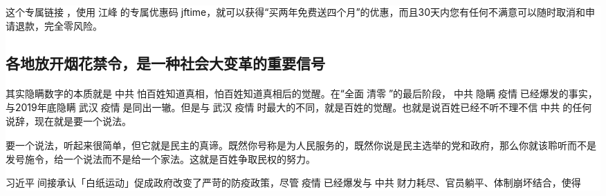    这个专属链接
  </ok>
  ，使用
  <ok href="/term/3461">
   江峰
  </ok>
  的专属优惠码 jftime，就可以获得“买两年免费送四个月”的优惠，而且30天内您有任何不满意可以随时取消和申请退款，完全零风险。
 </p>
 <h2>
  各地放开烟花禁令，是一种社会大变革的重要信号
 </h2>
 <p>
  其实隐瞒数字的本质就是
  <ok href="/term/1059">
   中共
  </ok>
  怕百姓知道真相，怕百姓知道真相后的觉醒。在“全面
  <ok href="/term/236044">
   清零
  </ok>
  ”的最后阶段，
  <ok href="/term/1059">
   中共
  </ok>
  隐瞒
  <ok href="/term/16057">
   疫情
  </ok>
  已经爆发的事实，与2019年底隐瞒
  <ok href="/term/39919">
   武汉
  </ok>
  <ok href="/term/16057">
   疫情
  </ok>
  是同出一辙。但是与
  <ok href="/term/39919">
   武汉
  </ok>
  <ok href="/term/16057">
   疫情
  </ok>
  时最大的不同，就是百姓的觉醒。也就是说百姓已经不听不理不信
  <ok href="/term/1059">
   中共
  </ok>
  的任何说辞，现在就是要一个说法。
 </p>
 <p>
  要一个说法，听起来很简单，但它就是民主的真谛。既然你号称是为人民服务的，既然你说是民主选举的党和政府，那么你就该聆听而不是发号施令，给一个说法而不是给一个家法。这就是百姓争取民权的努力。
 </p>
 <p>
  <ok href="/term/1063">
   习近平
  </ok>
  间接承认「白纸运动」促成政府改变了严苛的防疫政策，尽管
  <ok href="/term/16057">
   疫情
  </ok>
  已经爆发与
  <ok href="/term/1059">
   中共
  </ok>
  财力耗尽、官员躺平、体制崩坏结合，使得